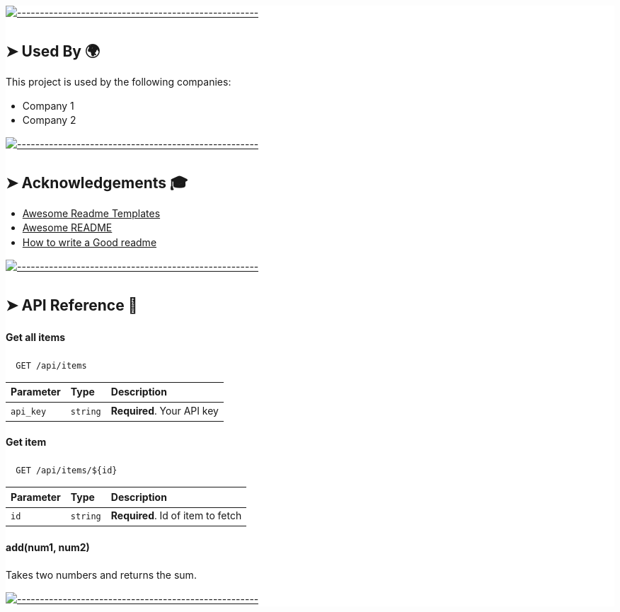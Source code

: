 [![-----------------------------------------------------](https://raw.githubusercontent.com/andreasbm/readme/master/assets/lines/rainbow.png)](#useage-examples)


## ➤ Used By 🌍

This project is used by the following companies:

- Company 1
- Company 2

[![-----------------------------------------------------](https://raw.githubusercontent.com/andreasbm/readme/master/assets/lines/rainbow.png)](#used-by)


## ➤ Acknowledgements 🎓

 - [Awesome Readme Templates](https://awesomeopensource.com/project/elangosundar/awesome-README-templates)
 - [Awesome README](https://github.com/matiassingers/awesome-readme)
 - [How to write a Good readme](https://bulldogjob.com/news/449-how-to-write-a-good-readme-for-your-github-project)


[![-----------------------------------------------------](https://raw.githubusercontent.com/andreasbm/readme/master/assets/lines/rainbow.png)](#acknowledgements)



## ➤ API Reference 🤖

#### Get all items

```http
  GET /api/items
```

| Parameter | Type     | Description                |
| :-------- | :------- | :------------------------- |
| `api_key` | `string` | **Required**. Your API key |

#### Get item

```http
  GET /api/items/${id}
```

| Parameter | Type     | Description                       |
| :-------- | :------- | :-------------------------------- |
| `id`      | `string` | **Required**. Id of item to fetch |

#### add(num1, num2)

Takes two numbers and returns the sum.

[![-----------------------------------------------------](https://raw.githubusercontent.com/andreasbm/readme/master/assets/lines/rainbow.png)](#api-reference)
